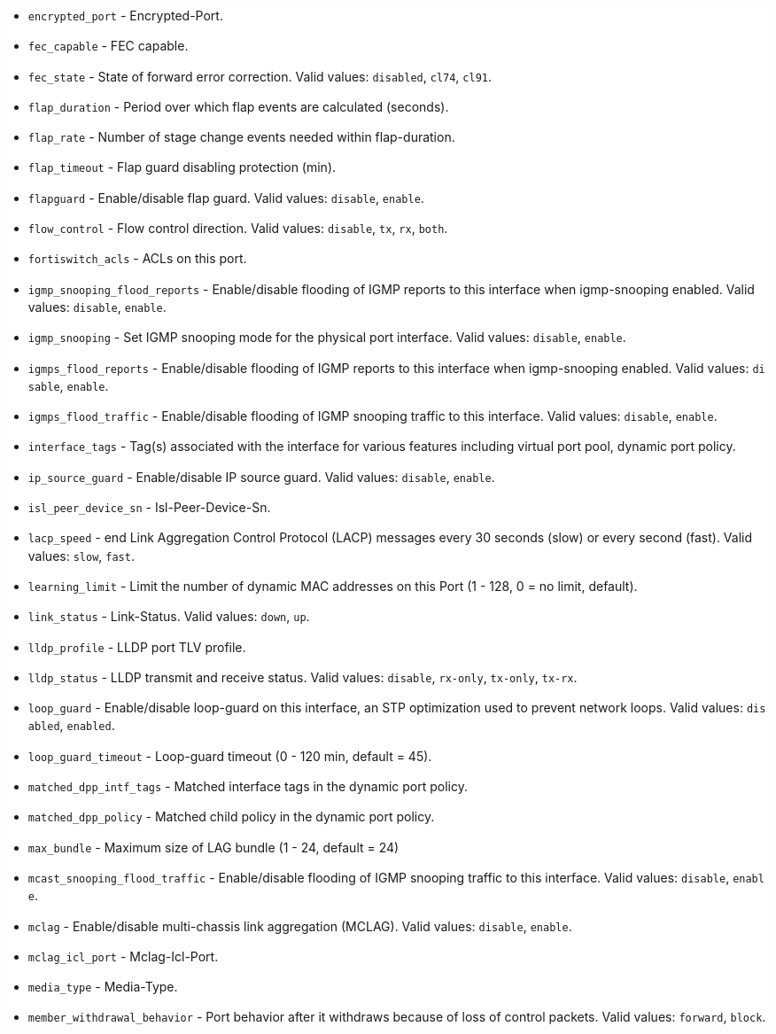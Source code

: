 * `encrypted_port` - Encrypted-Port.
* `fec_capable` - FEC capable.
* `fec_state` - State of forward error correction. Valid values: `disabled`, `cl74`, `cl91`.

* `flap_duration` - Period over which flap events are calculated (seconds).
* `flap_rate` - Number of stage change events needed within flap-duration.
* `flap_timeout` - Flap guard disabling protection (min).
* `flapguard` - Enable/disable flap guard. Valid values: `disable`, `enable`.

* `flow_control` - Flow control direction. Valid values: `disable`, `tx`, `rx`, `both`.

* `fortiswitch_acls` - ACLs on this port.
* `igmp_snooping_flood_reports` - Enable/disable flooding of IGMP reports to this interface when igmp-snooping enabled. Valid values: `disable`, `enable`.

* `igmp_snooping` - Set IGMP snooping mode for the physical port interface. Valid values: `disable`, `enable`.

* `igmps_flood_reports` - Enable/disable flooding of IGMP reports to this interface when igmp-snooping enabled. Valid values: `disable`, `enable`.

* `igmps_flood_traffic` - Enable/disable flooding of IGMP snooping traffic to this interface. Valid values: `disable`, `enable`.

* `interface_tags` - Tag(s) associated with the interface for various features including virtual port pool, dynamic port policy.
* `ip_source_guard` - Enable/disable IP source guard. Valid values: `disable`, `enable`.

* `isl_peer_device_sn` - Isl-Peer-Device-Sn.
* `lacp_speed` - end Link Aggregation Control Protocol (LACP) messages every 30 seconds (slow) or every second (fast). Valid values: `slow`, `fast`.

* `learning_limit` - Limit the number of dynamic MAC addresses on this Port (1 - 128, 0 = no limit, default).
* `link_status` - Link-Status. Valid values: `down`, `up`.

* `lldp_profile` - LLDP port TLV profile.
* `lldp_status` - LLDP transmit and receive status. Valid values: `disable`, `rx-only`, `tx-only`, `tx-rx`.

* `loop_guard` - Enable/disable loop-guard on this interface, an STP optimization used to prevent network loops. Valid values: `disabled`, `enabled`.

* `loop_guard_timeout` - Loop-guard timeout (0 - 120 min, default = 45).
* `matched_dpp_intf_tags` - Matched interface tags in the dynamic port policy.
* `matched_dpp_policy` - Matched child policy in the dynamic port policy.
* `max_bundle` - Maximum size of LAG bundle (1 - 24, default = 24)
* `mcast_snooping_flood_traffic` - Enable/disable flooding of IGMP snooping traffic to this interface. Valid values: `disable`, `enable`.

* `mclag` - Enable/disable multi-chassis link aggregation (MCLAG). Valid values: `disable`, `enable`.

* `mclag_icl_port` - Mclag-Icl-Port.
* `media_type` - Media-Type.
* `member_withdrawal_behavior` - Port behavior after it withdraws because of loss of control packets. Valid values: `forward`, `block`.
